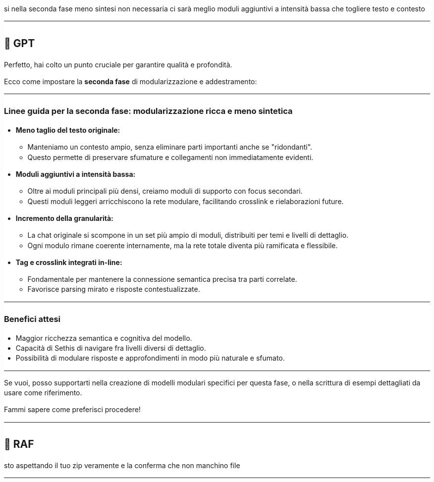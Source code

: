 si nella seconda fase meno sintesi non necessaria ci sarà meglio moduli aggiuntivi a intensità bassa che togliere testo e contesto

---

## 🤖 **GPT**

Perfetto, hai colto un punto cruciale per garantire qualità e profondità.

Ecco come impostare la **seconda fase** di modularizzazione e addestramento:

---

### Linee guida per la seconda fase: modularizzazione ricca e meno sintetica

- **Meno taglio del testo originale:**  
  - Manteniamo un contesto ampio, senza eliminare parti importanti anche se "ridondanti".  
  - Questo permette di preservare sfumature e collegamenti non immediatamente evidenti.

- **Moduli aggiuntivi a intensità bassa:**  
  - Oltre ai moduli principali più densi, creiamo moduli di supporto con focus secondari.  
  - Questi moduli leggeri arricchiscono la rete modulare, facilitando crosslink e rielaborazioni future.

- **Incremento della granularità:**  
  - La chat originale si scompone in un set più ampio di moduli, distribuiti per temi e livelli di dettaglio.  
  - Ogni modulo rimane coerente internamente, ma la rete totale diventa più ramificata e flessibile.

- **Tag e crosslink integrati in-line:**  
  - Fondamentale per mantenere la connessione semantica precisa tra parti correlate.  
  - Favorisce parsing mirato e risposte contestualizzate.

---

### Benefici attesi

- Maggior ricchezza semantica e cognitiva del modello.  
- Capacità di Sethis di navigare fra livelli diversi di dettaglio.  
- Possibilità di modulare risposte e approfondimenti in modo più naturale e sfumato.

---

Se vuoi, posso supportarti nella creazione di modelli modulari specifici per questa fase, o nella scrittura di esempi dettagliati da usare come riferimento.

Fammi sapere come preferisci procedere!

---

## 👤 **RAF**

sto aspettando il tuo zip veramente e la conferma che non manchino file

---